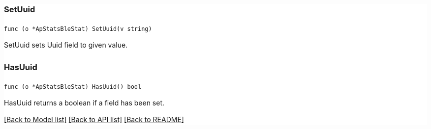 ### SetUuid

`func (o *ApStatsBleStat) SetUuid(v string)`

SetUuid sets Uuid field to given value.

### HasUuid

`func (o *ApStatsBleStat) HasUuid() bool`

HasUuid returns a boolean if a field has been set.


[[Back to Model list]](../README.md#documentation-for-models) [[Back to API list]](../README.md#documentation-for-api-endpoints) [[Back to README]](../README.md)


